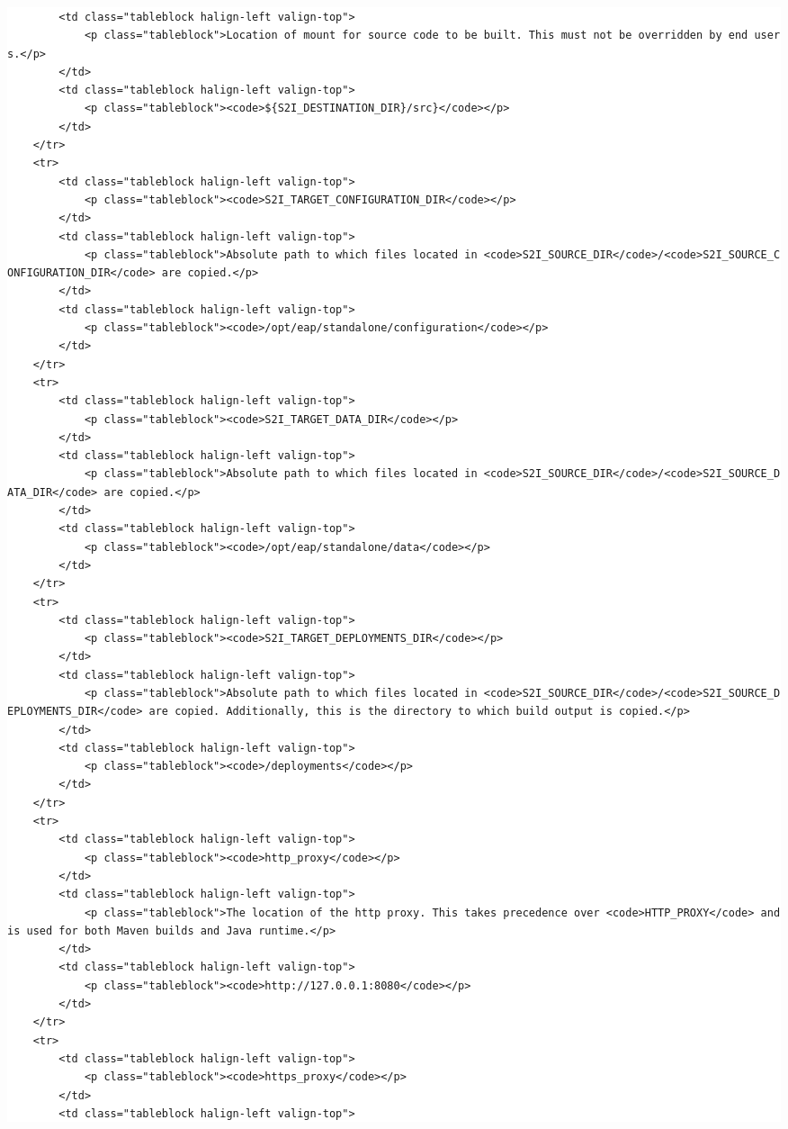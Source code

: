            <td class="tableblock halign-left valign-top">
                <p class="tableblock">Location of mount for source code to be built. This must not be overridden by end users.</p>
            </td>
            <td class="tableblock halign-left valign-top">
                <p class="tableblock"><code>${S2I_DESTINATION_DIR}/src}</code></p>
            </td>
        </tr>
        <tr>
            <td class="tableblock halign-left valign-top">
                <p class="tableblock"><code>S2I_TARGET_CONFIGURATION_DIR</code></p>
            </td>
            <td class="tableblock halign-left valign-top">
                <p class="tableblock">Absolute path to which files located in <code>S2I_SOURCE_DIR</code>/<code>S2I_SOURCE_CONFIGURATION_DIR</code> are copied.</p>
            </td>
            <td class="tableblock halign-left valign-top">
                <p class="tableblock"><code>/opt/eap/standalone/configuration</code></p>
            </td>
        </tr>
        <tr>
            <td class="tableblock halign-left valign-top">
                <p class="tableblock"><code>S2I_TARGET_DATA_DIR</code></p>
            </td>
            <td class="tableblock halign-left valign-top">
                <p class="tableblock">Absolute path to which files located in <code>S2I_SOURCE_DIR</code>/<code>S2I_SOURCE_DATA_DIR</code> are copied.</p>
            </td>
            <td class="tableblock halign-left valign-top">
                <p class="tableblock"><code>/opt/eap/standalone/data</code></p>
            </td>
        </tr>
        <tr>
            <td class="tableblock halign-left valign-top">
                <p class="tableblock"><code>S2I_TARGET_DEPLOYMENTS_DIR</code></p>
            </td>
            <td class="tableblock halign-left valign-top">
                <p class="tableblock">Absolute path to which files located in <code>S2I_SOURCE_DIR</code>/<code>S2I_SOURCE_DEPLOYMENTS_DIR</code> are copied. Additionally, this is the directory to which build output is copied.</p>
            </td>
            <td class="tableblock halign-left valign-top">
                <p class="tableblock"><code>/deployments</code></p>
            </td>
        </tr>
        <tr>
            <td class="tableblock halign-left valign-top">
                <p class="tableblock"><code>http_proxy</code></p>
            </td>
            <td class="tableblock halign-left valign-top">
                <p class="tableblock">The location of the http proxy. This takes precedence over <code>HTTP_PROXY</code> and is used for both Maven builds and Java runtime.</p>
            </td>
            <td class="tableblock halign-left valign-top">
                <p class="tableblock"><code>http://127.0.0.1:8080</code></p>
            </td>
        </tr>
        <tr>
            <td class="tableblock halign-left valign-top">
                <p class="tableblock"><code>https_proxy</code></p>
            </td>
            <td class="tableblock halign-left valign-top">